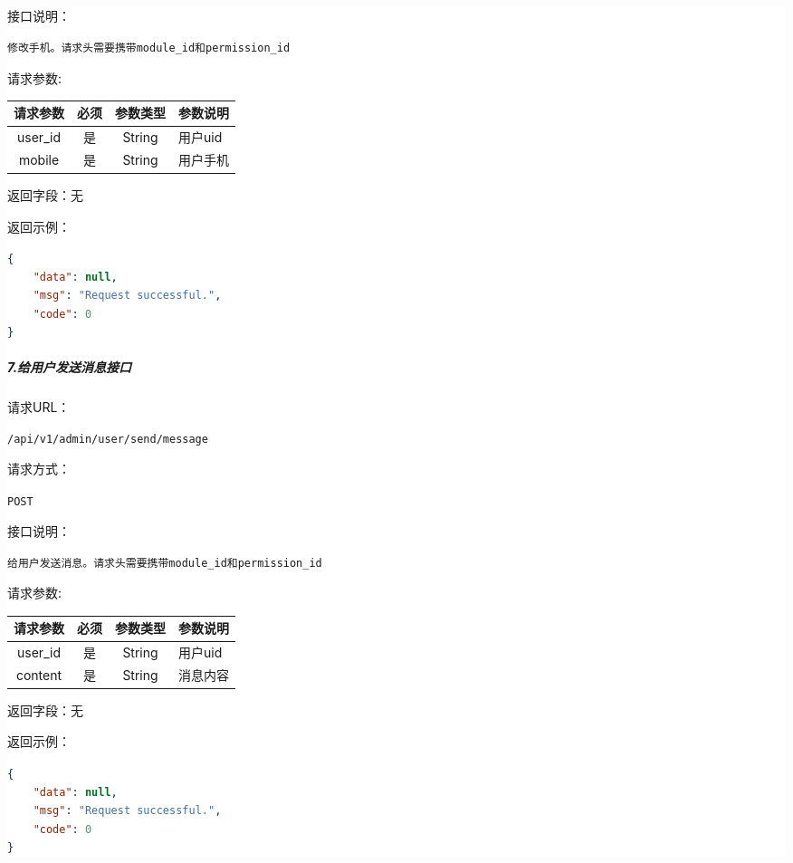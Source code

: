 接口说明：

```
修改手机。请求头需要携带module_id和permission_id
```

请求参数:  

| 请求参数 | 必须 | 参数类型 | 参数说明 |
| :------: | :--: | :------: | :------- |
| user_id  |  是  |  String  | 用户uid  |
|  mobile  |  是  |  String  | 用户手机 |

返回字段：无

返回示例：

```json
{
    "data": null,
    "msg": "Request successful.",
    "code": 0
}
```

##### 7.给用户发送消息接口

请求URL：

```
/api/v1/admin/user/send/message
```

请求方式：

```
POST
```

接口说明：

```
给用户发送消息。请求头需要携带module_id和permission_id
```

请求参数:  

| 请求参数 | 必须 | 参数类型 | 参数说明 |
| :------: | :--: | :------: | :------- |
| user_id  |  是  |  String  | 用户uid  |
| content  |  是  |  String  | 消息内容 |

返回字段：无

返回示例：

```json
{
    "data": null,
    "msg": "Request successful.",
    "code": 0
}
```
